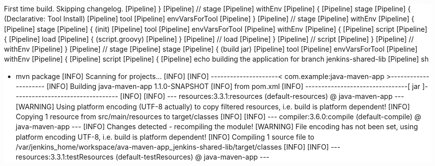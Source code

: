 First time build. Skipping changelog.
[Pipeline] }
[Pipeline] // stage
[Pipeline] withEnv
[Pipeline] {
[Pipeline] stage
[Pipeline] { (Declarative: Tool Install)
[Pipeline] tool
[Pipeline] envVarsForTool
[Pipeline] }
[Pipeline] // stage
[Pipeline] withEnv
[Pipeline] {
[Pipeline] stage
[Pipeline] { (init)
[Pipeline] tool
[Pipeline] envVarsForTool
[Pipeline] withEnv
[Pipeline] {
[Pipeline] script
[Pipeline] {
[Pipeline] load
[Pipeline] { (script.groovy)
[Pipeline] }
[Pipeline] // load
[Pipeline] }
[Pipeline] // script
[Pipeline] }
[Pipeline] // withEnv
[Pipeline] }
[Pipeline] // stage
[Pipeline] stage
[Pipeline] { (build jar)
[Pipeline] tool
[Pipeline] envVarsForTool
[Pipeline] withEnv
[Pipeline] {
[Pipeline] script
[Pipeline] {
[Pipeline] echo
building the application for branch jenkins-shared-lib
[Pipeline] sh
+ mvn package
[INFO] Scanning for projects...
[INFO] 
[INFO] ---------------------< com.example:java-maven-app >---------------------
[INFO] Building java-maven-app 1.1.0-SNAPSHOT
[INFO]   from pom.xml
[INFO] --------------------------------[ jar ]---------------------------------
[INFO] 
[INFO] --- resources:3.3.1:resources (default-resources) @ java-maven-app ---
[WARNING] Using platform encoding (UTF-8 actually) to copy filtered resources, i.e. build is platform dependent!
[INFO] Copying 1 resource from src/main/resources to target/classes
[INFO] 
[INFO] --- compiler:3.6.0:compile (default-compile) @ java-maven-app ---
[INFO] Changes detected - recompiling the module!
[WARNING] File encoding has not been set, using platform encoding UTF-8, i.e. build is platform dependent!
[INFO] Compiling 1 source file to /var/jenkins_home/workspace/ava-maven-app_jenkins-shared-lib/target/classes
[INFO] 
[INFO] --- resources:3.3.1:testResources (default-testResources) @ java-maven-app ---